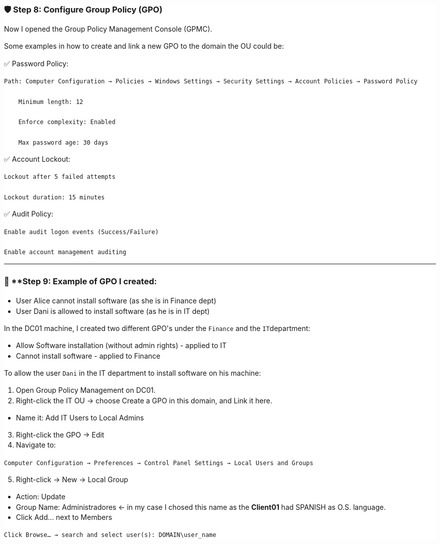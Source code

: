 ### 🛡️ **Step 8: Configure Group Policy (GPO)**

Now I opened the Group Policy Management Console (GPMC).

Some examples in how to create and link a new GPO to the domain the OU could be:

✅ Password Policy:

    Path: Computer Configuration → Policies → Windows Settings → Security Settings → Account Policies → Password Policy

        Minimum length: 12

        Enforce complexity: Enabled

        Max password age: 30 days

✅ Account Lockout:

    Lockout after 5 failed attempts

    Lockout duration: 15 minutes

✅ Audit Policy:

    Enable audit logon events (Success/Failure)

    Enable account management auditing

---

### :pencil: **Step 9: Example of GPO I created:

 - User Alice cannot install software (as she is in Finance dept)
 - User Dani is allowed to install software (as he is in IT dept)

In the DC01 machine, I created two different GPO's under the `Finance` and the `IT`department:

 - Allow Software installation (without admin rights) - applied to IT
 - Cannot install software - applied to Finance

To allow the user `Dani` in the IT department to install software on his machine:

1. Open Group Policy Management on DC01.
2. Right-click the IT OU → choose Create a GPO in this domain, and Link it here.
  - Name it: Add IT Users to Local Admins
3. Right-click the GPO → Edit
4. Navigate to:

```linux
Computer Configuration → Preferences → Control Panel Settings → Local Users and Groups
```

5. Right-click → New → Local Group

- Action: Update
- Group Name: Administradores ← in my case I chosed this name as the **Client01** had SPANISH as O.S. language.
- Click Add… next to Members
  
```linux
Click Browse… → search and select user(s): DOMAIN\user_name
```
